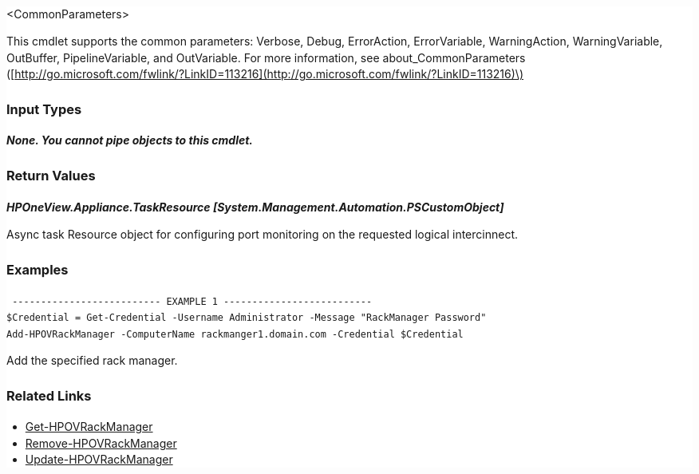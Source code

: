 &lt;CommonParameters&gt;

This cmdlet supports the common parameters: Verbose, Debug, ErrorAction, ErrorVariable, WarningAction, WarningVariable, OutBuffer, PipelineVariable, and OutVariable. For more information, see about\_CommonParameters \([http://go.microsoft.com/fwlink/?LinkID=113216](http://go.microsoft.com/fwlink/?LinkID=113216)\)

### Input Types

_**None. You cannot pipe objects to this cmdlet.**_

### Return Values

_**HPOneView.Appliance.TaskResource \[System.Management.Automation.PSCustomObject\]**_

Async task Resource object for configuring port monitoring on the requested logical intercinnect.

### Examples

```text
 -------------------------- EXAMPLE 1 --------------------------
$Credential = Get-Credential -Username Administrator -Message "RackManager Password" 
Add-HPOVRackManager -ComputerName rackmanger1.domain.com -Credential $Credential
```

 Add the specified rack manager. 

### Related Links 

* [Get-HPOVRackManager](https://github.com/HewlettPackard/POSH-HPOneView/wiki/Get-HPOVRackManager) 
* [Remove-HPOVRackManager](https://github.com/HewlettPackard/POSH-HPOneView/wiki/Remove-HPOVRackManager) 
* [Update-HPOVRackManager](https://github.com/HewlettPackard/POSH-HPOneView/wiki/Update-HPOVRackManager) 


